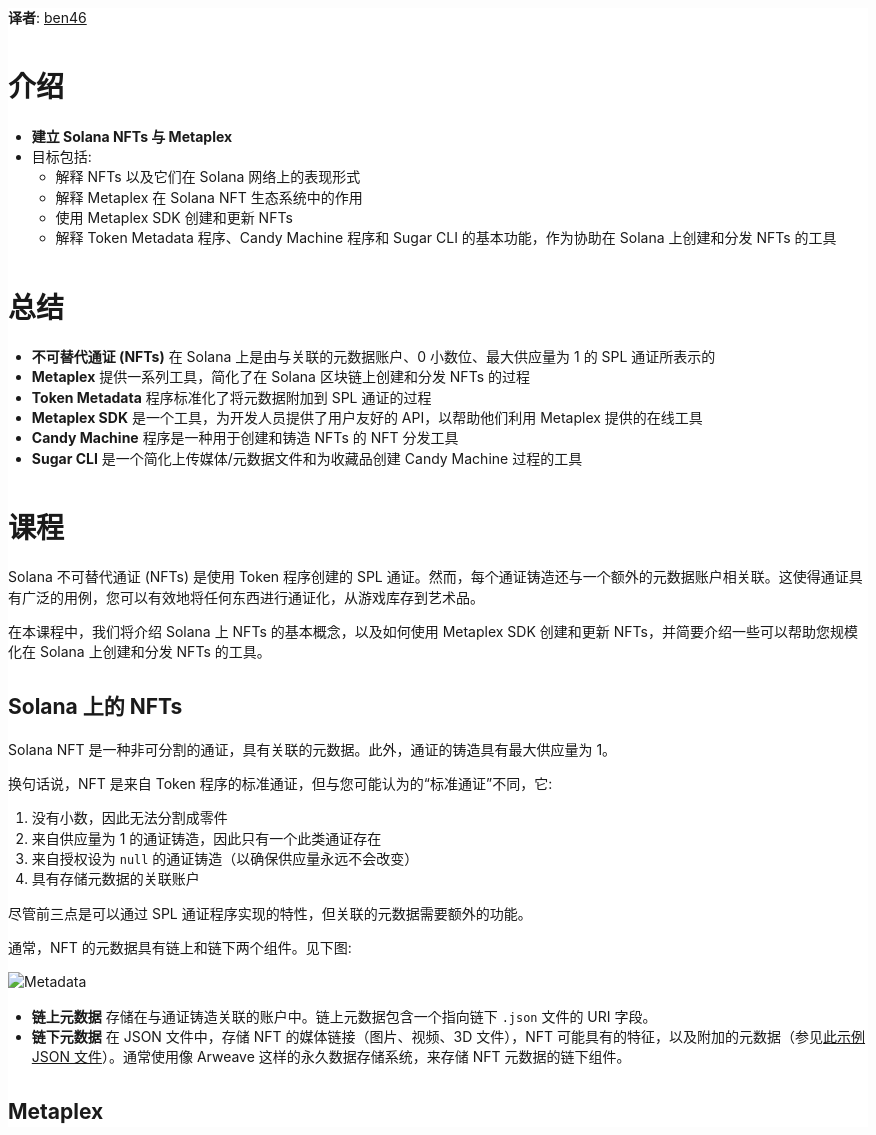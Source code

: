 **译者**: [ben46](https://github.com/ben46)

# 介绍
- **建立 Solana NFTs 与 Metaplex**
- 目标包括:
  - 解释 NFTs 以及它们在 Solana 网络上的表现形式
  - 解释 Metaplex 在 Solana NFT 生态系统中的作用
  - 使用 Metaplex SDK 创建和更新 NFTs
  - 解释 Token Metadata 程序、Candy Machine 程序和 Sugar CLI 的基本功能，作为协助在 Solana 上创建和分发 NFTs 的工具

# 总结

- **不可替代通证 (NFTs)** 在 Solana 上是由与关联的元数据账户、0 小数位、最大供应量为 1 的 SPL 通证所表示的
- **Metaplex** 提供一系列工具，简化了在 Solana 区块链上创建和分发 NFTs 的过程
- **Token Metadata** 程序标准化了将元数据附加到 SPL 通证的过程
- **Metaplex SDK** 是一个工具，为开发人员提供了用户友好的 API，以帮助他们利用 Metaplex 提供的在线工具
- **Candy Machine** 程序是一种用于创建和铸造 NFTs 的 NFT 分发工具
- **Sugar CLI** 是一个简化上传媒体/元数据文件和为收藏品创建 Candy Machine 过程的工具

# 课程

Solana 不可替代通证 (NFTs) 是使用 Token 程序创建的 SPL 通证。然而，每个通证铸造还与一个额外的元数据账户相关联。这使得通证具有广泛的用例，您可以有效地将任何东西进行通证化，从游戏库存到艺术品。

在本课程中，我们将介绍 Solana 上 NFTs 的基本概念，以及如何使用 Metaplex SDK 创建和更新 NFTs，并简要介绍一些可以帮助您规模化在 Solana 上创建和分发 NFTs 的工具。

## Solana 上的 NFTs

Solana NFT 是一种非可分割的通证，具有关联的元数据。此外，通证的铸造具有最大供应量为 1。

换句话说，NFT 是来自 Token 程序的标准通证，但与您可能认为的“标准通证”不同，它:

1. 没有小数，因此无法分割成零件
2. 来自供应量为 1 的通证铸造，因此只有一个此类通证存在
3. 来自授权设为 `null` 的通证铸造（以确保供应量永远不会改变）
4. 具有存储元数据的关联账户

尽管前三点是可以通过 SPL 通证程序实现的特性，但关联的元数据需要额外的功能。

通常，NFT 的元数据具有链上和链下两个组件。见下图:

![Metadata](../assets/solana-nft-metaplex-metadata.png)

 - **链上元数据** 存储在与通证铸造关联的账户中。链上元数据包含一个指向链下 `.json` 文件的 URI 字段。
 - **链下元数据** 在 JSON 文件中，存储 NFT 的媒体链接（图片、视频、3D 文件），NFT 可能具有的特征，以及附加的元数据（参见[此示例 JSON 文件](https://lsc6xffbdvalb5dvymf5gwjpeou7rr2btkoltutn5ij5irlpg3wa.arweave.net/XIXrlKEdQLD0dcML01kvI6n4x0GanLnSbeoT1EVvNuw)）。通常使用像 Arweave 这样的永久数据存储系统，来存储 NFT 元数据的链下组件。

## **Metaplex**
